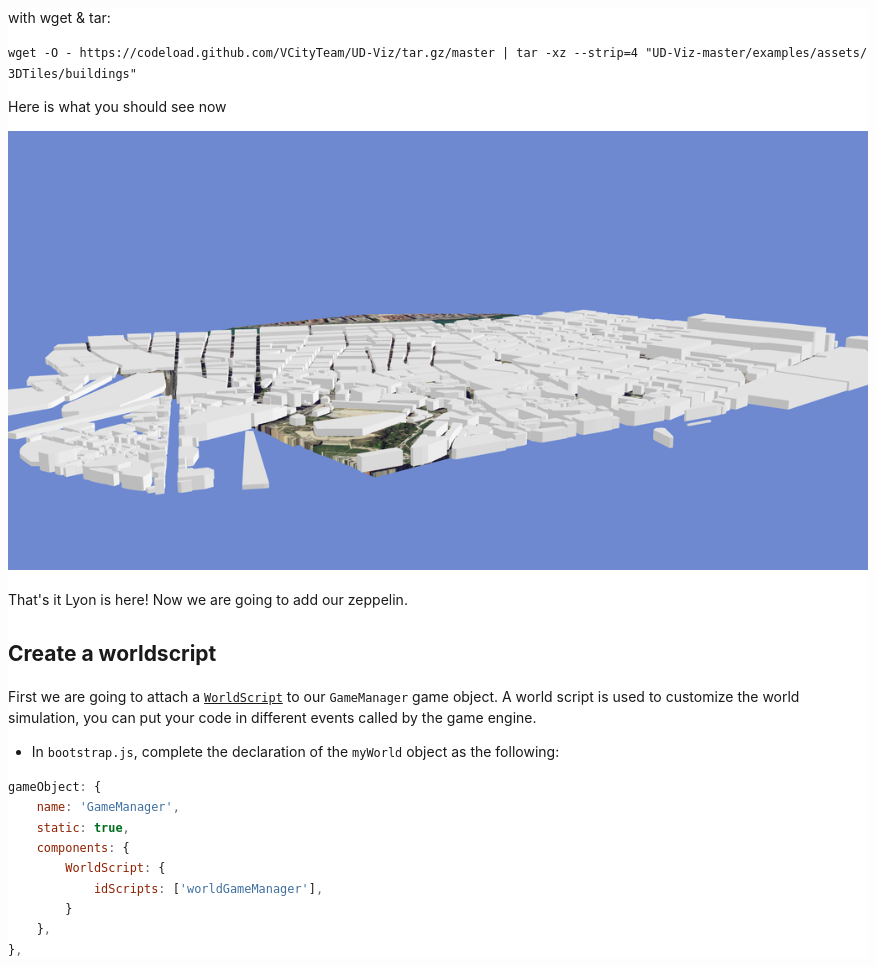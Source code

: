 with wget & tar:

```
wget -O - https://codeload.github.com/VCityTeam/UD-Viz/tar.gz/master | tar -xz --strip=4 "UD-Viz-master/examples/assets/3DTiles/buildings"
```

Here is what you should see now

![3](./Pictures/3.png)

That's it Lyon is here! Now we are going to add our zeppelin.

## Create a worldscript

First we are going to attach a [`WorldScript`](/src/Game/GameObject/Components/WorldScript.js) to our `GameManager` game object. A world script is used to customize the world simulation, you can put your code in different events called by the game engine.

- In `bootstrap.js`, complete the declaration of the `myWorld` object as the following:

```js
gameObject: {
    name: 'GameManager',
    static: true,
    components: {
        WorldScript: {
            idScripts: ['worldGameManager'],
        }
    },
},
```
